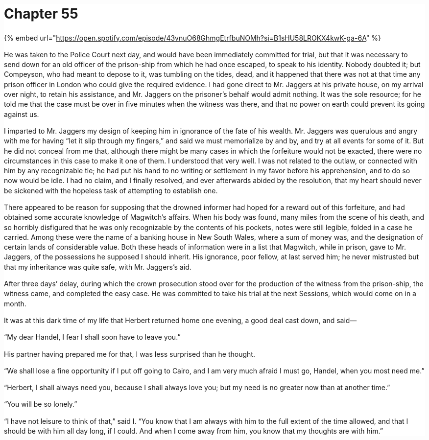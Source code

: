 # Chapter 55

{% embed url="https://open.spotify.com/episode/43vnuO68GhmgEtrfbuNOMh?si=B1sHU58LROKX4kwK-ga-6A" %}

He was taken to the Police Court next day, and would have been immediately committed for trial, but that it was necessary to send down for an old officer of the prison-ship from which he had once escaped, to speak to his identity. Nobody doubted it; but Compeyson, who had meant to depose to it, was tumbling on the tides, dead, and it happened that there was not at that time any prison officer in London who could give the required evidence. I had gone direct to Mr. Jaggers at his private house, on my arrival over night, to retain his assistance, and Mr. Jaggers on the prisoner’s behalf would admit nothing. It was the sole resource; for he told me that the case must be over in five minutes when the witness was there, and that no power on earth could prevent its going against us.

I imparted to Mr. Jaggers my design of keeping him in ignorance of the fate of his wealth. Mr. Jaggers was querulous and angry with me for having “let it slip through my fingers,” and said we must memorialize by and by, and try at all events for some of it. But he did not conceal from me that, although there might be many cases in which the forfeiture would not be exacted, there were no circumstances in this case to make it one of them. I understood that very well. I was not related to the outlaw, or connected with him by any recognizable tie; he had put his hand to no writing or settlement in my favor before his apprehension, and to do so now would be idle. I had no claim, and I finally resolved, and ever afterwards abided by the resolution, that my heart should never be sickened with the hopeless task of attempting to establish one.

There appeared to be reason for supposing that the drowned informer had hoped for a reward out of this forfeiture, and had obtained some accurate knowledge of Magwitch’s affairs. When his body was found, many miles from the scene of his death, and so horribly disfigured that he was only recognizable by the contents of his pockets, notes were still legible, folded in a case he carried. Among these were the name of a banking house in New South Wales, where a sum of money was, and the designation of certain lands of considerable value. Both these heads of information were in a list that Magwitch, while in prison, gave to Mr. Jaggers, of the possessions he supposed I should inherit. His ignorance, poor fellow, at last served him; he never mistrusted but that my inheritance was quite safe, with Mr. Jaggers’s aid.

After three days’ delay, during which the crown prosecution stood over for the production of the witness from the prison-ship, the witness came, and completed the easy case. He was committed to take his trial at the next Sessions, which would come on in a month.

It was at this dark time of my life that Herbert returned home one evening, a good deal cast down, and said⁠—

“My dear Handel, I fear I shall soon have to leave you.”

His partner having prepared me for that, I was less surprised than he thought.

“We shall lose a fine opportunity if I put off going to Cairo, and I am very much afraid I must go, Handel, when you most need me.”

“Herbert, I shall always need you, because I shall always love you; but my need is no greater now than at another time.”

“You will be so lonely.”

“I have not leisure to think of that,” said I. “You know that I am always with him to the full extent of the time allowed, and that I should be with him all day long, if I could. And when I come away from him, you know that my thoughts are with him.”
